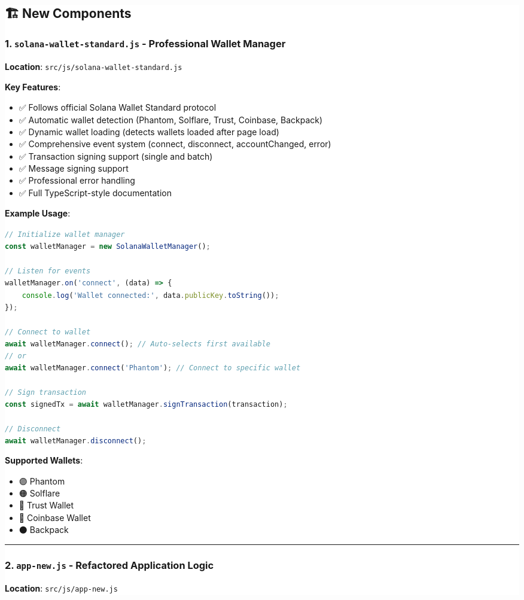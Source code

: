 
## 🏗️ New Components

### 1. `solana-wallet-standard.js` - Professional Wallet Manager

**Location**: `src/js/solana-wallet-standard.js`

**Key Features**:
- ✅ Follows official Solana Wallet Standard protocol
- ✅ Automatic wallet detection (Phantom, Solflare, Trust, Coinbase, Backpack)
- ✅ Dynamic wallet loading (detects wallets loaded after page load)
- ✅ Comprehensive event system (connect, disconnect, accountChanged, error)
- ✅ Transaction signing support (single and batch)
- ✅ Message signing support
- ✅ Professional error handling
- ✅ Full TypeScript-style documentation

**Example Usage**:
```javascript
// Initialize wallet manager
const walletManager = new SolanaWalletManager();

// Listen for events
walletManager.on('connect', (data) => {
    console.log('Wallet connected:', data.publicKey.toString());
});

// Connect to wallet
await walletManager.connect(); // Auto-selects first available
// or
await walletManager.connect('Phantom'); // Connect to specific wallet

// Sign transaction
const signedTx = await walletManager.signTransaction(transaction);

// Disconnect
await walletManager.disconnect();
```

**Supported Wallets**:
- 🟣 Phantom
- 🟠 Solflare
- 🔵 Trust Wallet
- 🔵 Coinbase Wallet
- ⚫ Backpack

---

### 2. `app-new.js` - Refactored Application Logic

**Location**: `src/js/app-new.js`
